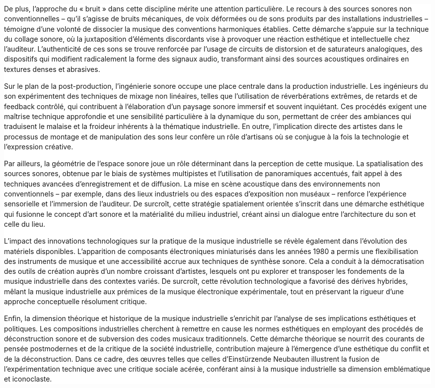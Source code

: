De plus, l’approche du « bruit » dans cette discipline mérite une attention particulière. Le recours
à des sources sonores non conventionnelles – qu’il s’agisse de bruits mécaniques, de voix déformées
ou de sons produits par des installations industrielles – témoigne d’une volonté de dissocier la
musique des conventions harmoniques établies. Cette démarche s’appuie sur la technique du collage
sonore, où la juxtaposition d’éléments discordants vise à provoquer une réaction esthétique et
intellectuelle chez l’auditeur. L’authenticité de ces sons se trouve renforcée par l’usage de
circuits de distorsion et de saturateurs analogiques, des dispositifs qui modifient radicalement la
forme des signaux audio, transformant ainsi des sources acoustiques ordinaires en textures denses et
abrasives.

Sur le plan de la post-production, l’ingénierie sonore occupe une place centrale dans la production
industrielle. Les ingénieurs du son expérimentent des techniques de mixage non linéaires, telles que
l’utilisation de réverbérations extrêmes, de retards et de feedback contrôlé, qui contribuent à
l’élaboration d’un paysage sonore immersif et souvent inquiétant. Ces procédés exigent une maîtrise
technique approfondie et une sensibilité particulière à la dynamique du son, permettant de créer des
ambiances qui traduisent le malaise et la froideur inhérents à la thématique industrielle. En outre,
l’implication directe des artistes dans le processus de montage et de manipulation des sons leur
confère un rôle d’artisans où se conjugue à la fois la technologie et l’expression créative.

Par ailleurs, la géométrie de l’espace sonore joue un rôle déterminant dans la perception de cette
musique. La spatialisation des sources sonores, obtenue par le biais de systèmes multipistes et
l’utilisation de panoramiques accentués, fait appel à des techniques avancées d’enregistrement et de
diffusion. La mise en scène acoustique dans des environnements non conventionnels – par exemple,
dans des lieux industriels ou des espaces d’exposition non muséaux – renforce l’expérience
sensorielle et l’immersion de l’auditeur. De surcroît, cette stratégie spatialement orientée
s’inscrit dans une démarche esthétique qui fusionne le concept d’art sonore et la matérialité du
milieu industriel, créant ainsi un dialogue entre l’architecture du son et celle du lieu.

L’impact des innovations technologiques sur la pratique de la musique industrielle se révèle
également dans l’évolution des matériels disponibles. L’apparition de composants électroniques
miniaturisés dans les années 1980 a permis une flexibilisation des instruments de musique et une
accessibilité accrue aux techniques de synthèse sonore. Cela a conduit à la démocratisation des
outils de création auprès d’un nombre croissant d’artistes, lesquels ont pu explorer et transposer
les fondements de la musique industrielle dans des contextes variés. De surcroît, cette révolution
technologique a favorisé des dérives hybrides, mêlant la musique industrielle aux prémices de la
musique électronique expérimentale, tout en préservant la rigueur d’une approche conceptuelle
résolument critique.

Enfin, la dimension théorique et historique de la musique industrielle s’enrichit par l’analyse de
ses implications esthétiques et politiques. Les compositions industrielles cherchent à remettre en
cause les normes esthétiques en employant des procédés de déconstruction sonore et de subversion des
codes musicaux traditionnels. Cette démarche théorique se nourrit des courants de pensée
postmodernes et de la critique de la société industrielle, contribution majeure à l’émergence d’une
esthétique du conflit et de la déconstruction. Dans ce cadre, des œuvres telles que celles
d’Einstürzende Neubauten illustrent la fusion de l’expérimentation technique avec une critique
sociale acérée, conférant ainsi à la musique industrielle sa dimension emblématique et iconoclaste.
